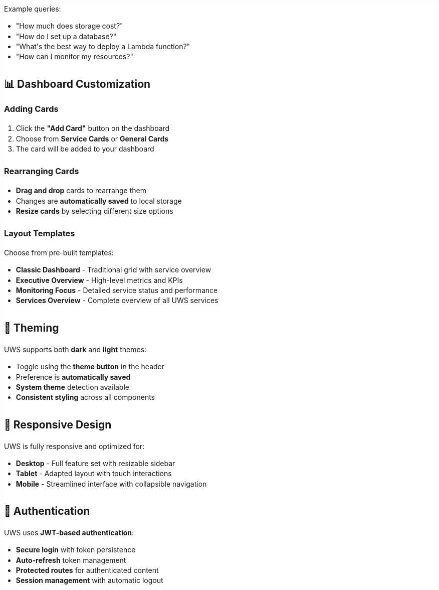 Example queries:
- "How much does storage cost?"
- "How do I set up a database?"
- "What's the best way to deploy a Lambda function?"
- "How can I monitor my resources?"

## 📊 Dashboard Customization

### Adding Cards
1. Click the **"Add Card"** button on the dashboard
2. Choose from **Service Cards** or **General Cards**
3. The card will be added to your dashboard

### Rearranging Cards
- **Drag and drop** cards to rearrange them
- Changes are **automatically saved** to local storage
- **Resize cards** by selecting different size options

### Layout Templates
Choose from pre-built templates:
- **Classic Dashboard** - Traditional grid with service overview
- **Executive Overview** - High-level metrics and KPIs
- **Monitoring Focus** - Detailed service status and performance
- **Services Overview** - Complete overview of all UWS services

## 🎨 Theming

UWS supports both **dark** and **light** themes:

- Toggle using the **theme button** in the header
- Preference is **automatically saved**
- **System theme** detection available
- **Consistent styling** across all components

## 📱 Responsive Design

UWS is fully responsive and optimized for:

- **Desktop** - Full feature set with resizable sidebar
- **Tablet** - Adapted layout with touch interactions
- **Mobile** - Streamlined interface with collapsible navigation

## 🔐 Authentication

UWS uses **JWT-based authentication**:

- **Secure login** with token persistence
- **Auto-refresh** token management
- **Protected routes** for authenticated content
- **Session management** with automatic logout
